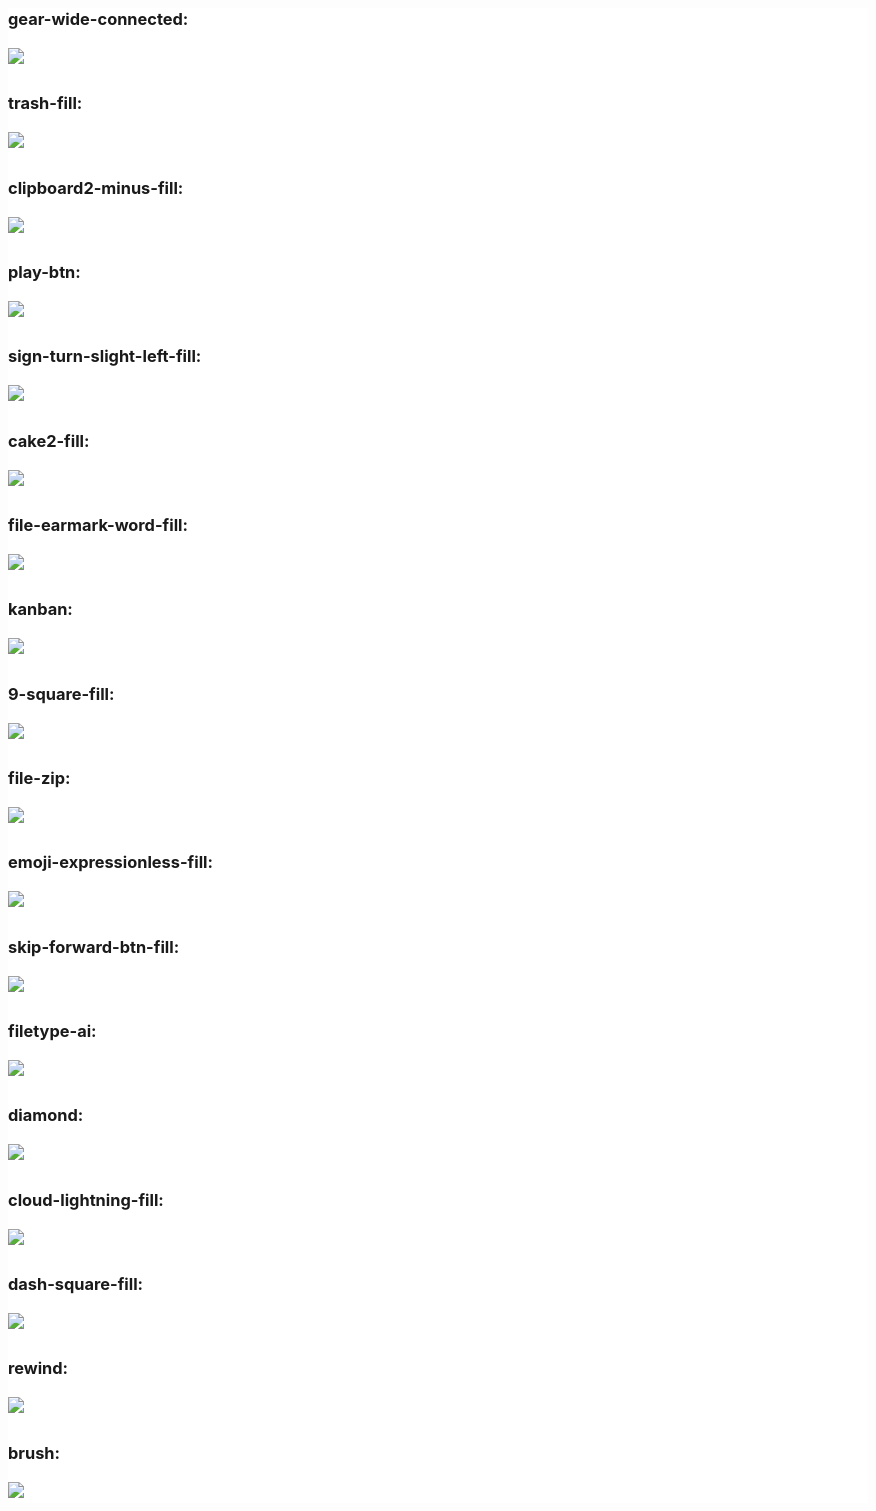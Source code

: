 <h3>gear-wide-connected:</h3>
<img width="128" src="https://icon.librelearn.eu.org/gear-wide-connected/128.webp">
<br>
<h3>trash-fill:</h3>
<img width="128" src="https://icon.librelearn.eu.org/trash-fill/128.webp">
<br>
<h3>clipboard2-minus-fill:</h3>
<img width="128" src="https://icon.librelearn.eu.org/clipboard2-minus-fill/128.webp">
<br>
<h3>play-btn:</h3>
<img width="128" src="https://icon.librelearn.eu.org/play-btn/128.webp">
<br>
<h3>sign-turn-slight-left-fill:</h3>
<img width="128" src="https://icon.librelearn.eu.org/sign-turn-slight-left-fill/128.webp">
<br>
<h3>cake2-fill:</h3>
<img width="128" src="https://icon.librelearn.eu.org/cake2-fill/128.webp">
<br>
<h3>file-earmark-word-fill:</h3>
<img width="128" src="https://icon.librelearn.eu.org/file-earmark-word-fill/128.webp">
<br>
<h3>kanban:</h3>
<img width="128" src="https://icon.librelearn.eu.org/kanban/128.webp">
<br>
<h3>9-square-fill:</h3>
<img width="128" src="https://icon.librelearn.eu.org/9-square-fill/128.webp">
<br>
<h3>file-zip:</h3>
<img width="128" src="https://icon.librelearn.eu.org/file-zip/128.webp">
<br>
<h3>emoji-expressionless-fill:</h3>
<img width="128" src="https://icon.librelearn.eu.org/emoji-expressionless-fill/128.webp">
<br>
<h3>skip-forward-btn-fill:</h3>
<img width="128" src="https://icon.librelearn.eu.org/skip-forward-btn-fill/128.webp">
<br>
<h3>filetype-ai:</h3>
<img width="128" src="https://icon.librelearn.eu.org/filetype-ai/128.webp">
<br>
<h3>diamond:</h3>
<img width="128" src="https://icon.librelearn.eu.org/diamond/128.webp">
<br>
<h3>cloud-lightning-fill:</h3>
<img width="128" src="https://icon.librelearn.eu.org/cloud-lightning-fill/128.webp">
<br>
<h3>dash-square-fill:</h3>
<img width="128" src="https://icon.librelearn.eu.org/dash-square-fill/128.webp">
<br>
<h3>rewind:</h3>
<img width="128" src="https://icon.librelearn.eu.org/rewind/128.webp">
<br>
<h3>brush:</h3>
<img width="128" src="https://icon.librelearn.eu.org/brush/128.webp">